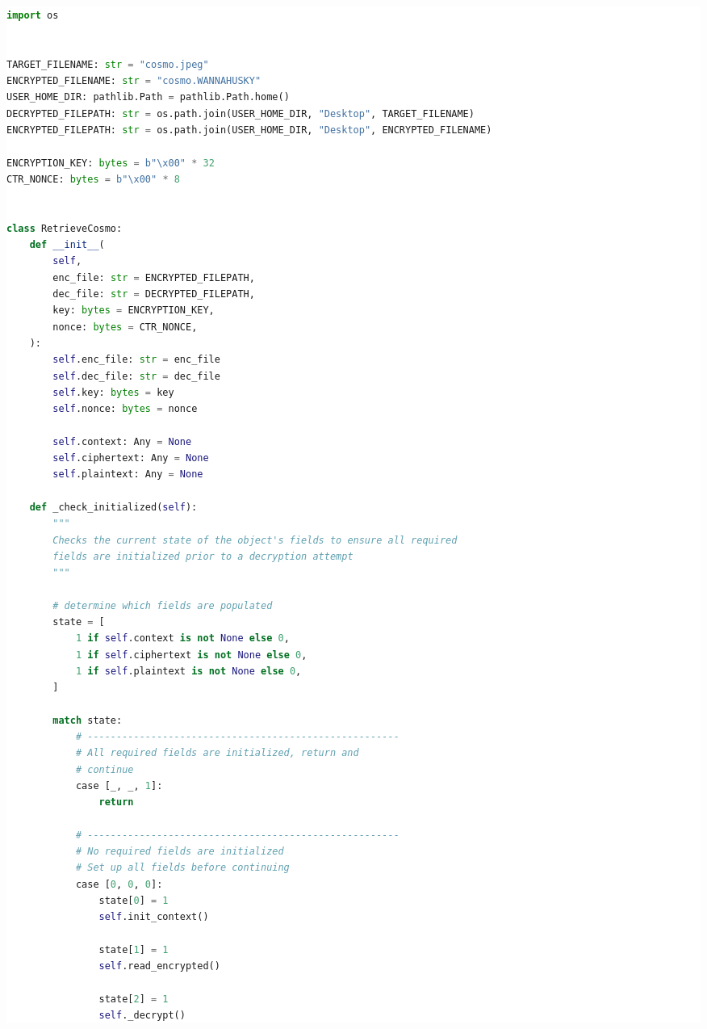```python
import os


TARGET_FILENAME: str = "cosmo.jpeg"
ENCRYPTED_FILENAME: str = "cosmo.WANNAHUSKY"
USER_HOME_DIR: pathlib.Path = pathlib.Path.home()
DECRYPTED_FILEPATH: str = os.path.join(USER_HOME_DIR, "Desktop", TARGET_FILENAME)
ENCRYPTED_FILEPATH: str = os.path.join(USER_HOME_DIR, "Desktop", ENCRYPTED_FILENAME)

ENCRYPTION_KEY: bytes = b"\x00" * 32
CTR_NONCE: bytes = b"\x00" * 8


class RetrieveCosmo:
    def __init__(
        self,
        enc_file: str = ENCRYPTED_FILEPATH,
        dec_file: str = DECRYPTED_FILEPATH,
        key: bytes = ENCRYPTION_KEY,
        nonce: bytes = CTR_NONCE,
    ):
        self.enc_file: str = enc_file
        self.dec_file: str = dec_file
        self.key: bytes = key
        self.nonce: bytes = nonce

        self.context: Any = None
        self.ciphertext: Any = None
        self.plaintext: Any = None

    def _check_initialized(self):
        """
        Checks the current state of the object's fields to ensure all required
        fields are initialized prior to a decryption attempt
        """

        # determine which fields are populated
        state = [
            1 if self.context is not None else 0,
            1 if self.ciphertext is not None else 0,
            1 if self.plaintext is not None else 0,
        ]

        match state:
            # ------------------------------------------------------
            # All required fields are initialized, return and
            # continue
            case [_, _, 1]:
                return

            # ------------------------------------------------------
            # No required fields are initialized
            # Set up all fields before continuing
            case [0, 0, 0]:
                state[0] = 1
                self.init_context()

                state[1] = 1
                self.read_encrypted()

                state[2] = 1
                self._decrypt()

```